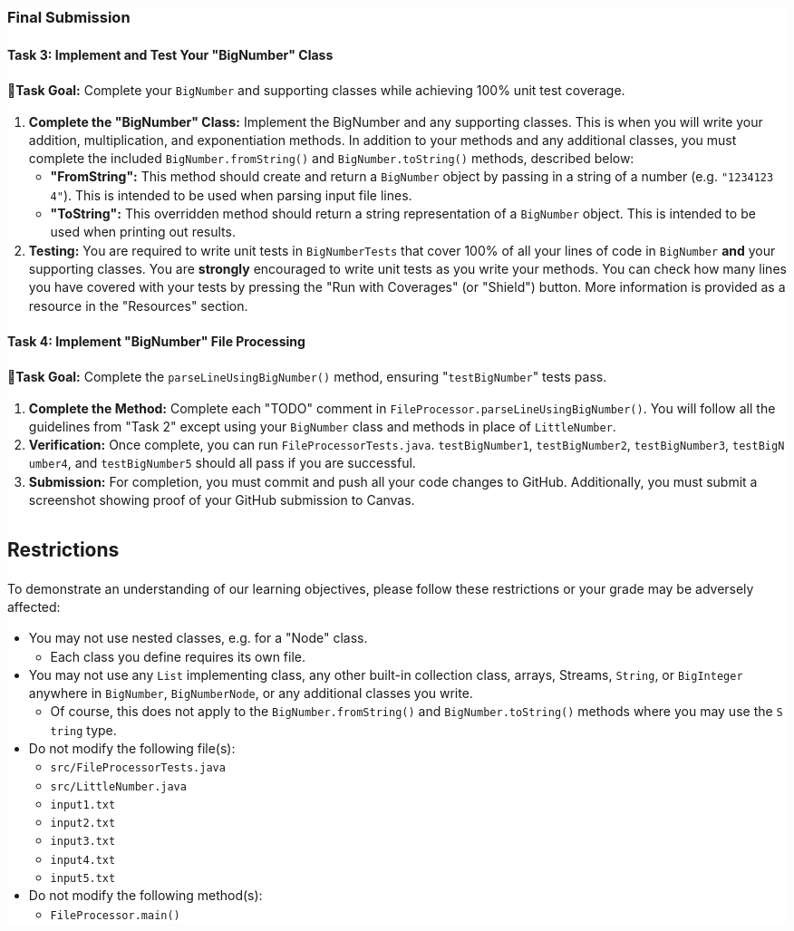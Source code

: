 ### Final Submission

#### Task 3: Implement and Test Your "BigNumber" Class

**🎯Task Goal:** Complete your `BigNumber` and supporting classes while achieving 100% unit test coverage.

1. **Complete the "BigNumber" Class:** Implement the BigNumber and any supporting classes.
   This is when you will write your addition, multiplication, and exponentiation methods.
   In addition to your methods and any additional classes, you must complete the included `BigNumber.fromString()` and `BigNumber.toString()` methods, described below:
   - **"FromString":** This method should create and return a `BigNumber` object by passing in a string of a number (e.g. `"12341234"`).
     This is intended to be used when parsing input file lines.
   - **"ToString":** This overridden method should return a string representation of a `BigNumber` object.
     This is intended to be used when printing out results. 
2. **Testing:** You are required to write unit tests in `BigNumberTests` that cover 100% of all your lines of code in `BigNumber` **and** your supporting classes.
   You are **strongly** encouraged to write unit tests as you write your methods.
   You can check how many lines you have covered with your tests by pressing the "Run with Coverages" (or "Shield") button.
   More information is provided as a resource in the "Resources" section.

#### Task 4: Implement "BigNumber" File Processing

**🎯Task Goal:** Complete the `parseLineUsingBigNumber()` method, ensuring "`testBigNumber`" tests pass.

1. **Complete the Method:** Complete each "TODO" comment in `FileProcessor.parseLineUsingBigNumber()`.
   You will follow all the guidelines from "Task 2" except using your `BigNumber` class and methods in place of `LittleNumber`.
2. **Verification:** Once complete, you can run `FileProcessorTests.java`.
   `testBigNumber1`, `testBigNumber2`, `testBigNumber3`, `testBigNumber4`, and `testBigNumber5` should all pass if you are successful.
3. **Submission:** For completion, you must commit and push all your code changes to GitHub.
   Additionally, you must submit a screenshot showing proof of your GitHub submission to Canvas.

## Restrictions

To demonstrate an understanding of our learning objectives, please follow these restrictions or your grade may be adversely affected:

- You may not use nested classes, e.g. for a "Node" class.
  - Each class you define requires its own file.
- You may not use any `List` implementing class, any other built-in collection class, arrays, Streams, `String`, or `BigInteger` anywhere in `BigNumber`, `BigNumberNode`, or any additional classes you write. 
  - Of course, this does not apply to the `BigNumber.fromString()` and `BigNumber.toString()` methods where you may use the `String` type.
- Do not modify the following file(s):
  - `src/FileProcessorTests.java`
  - `src/LittleNumber.java`
  - `input1.txt`
  - `input2.txt`
  - `input3.txt`
  - `input4.txt`
  - `input5.txt`
- Do not modify the following method(s):
  - `FileProcessor.main()`
